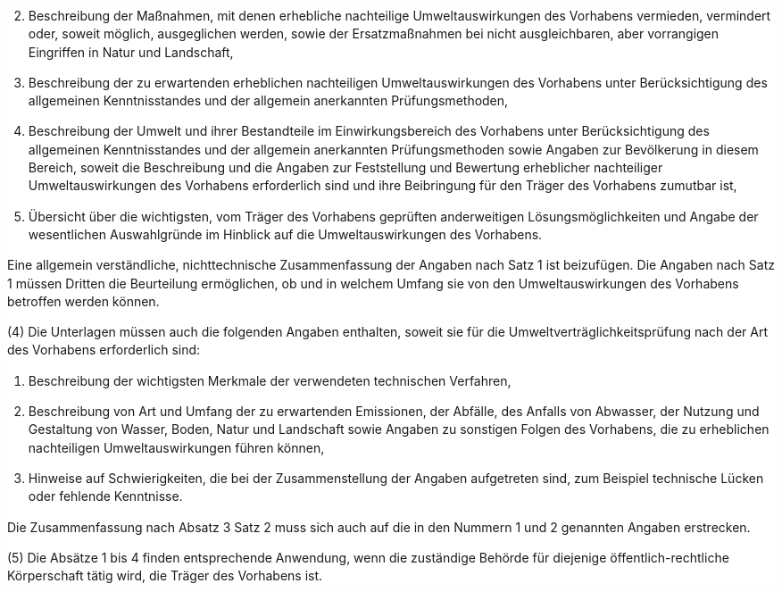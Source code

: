 
2.  Beschreibung der Maßnahmen, mit denen erhebliche nachteilige
    Umweltauswirkungen des Vorhabens vermieden, vermindert oder, soweit
    möglich, ausgeglichen werden, sowie der Ersatzmaßnahmen bei nicht
    ausgleichbaren, aber vorrangigen Eingriffen in Natur und Landschaft,


3.  Beschreibung der zu erwartenden erheblichen nachteiligen
    Umweltauswirkungen des Vorhabens unter Berücksichtigung des
    allgemeinen Kenntnisstandes und der allgemein anerkannten
    Prüfungsmethoden,


4.  Beschreibung der Umwelt und ihrer Bestandteile im Einwirkungsbereich
    des Vorhabens unter Berücksichtigung des allgemeinen Kenntnisstandes
    und der allgemein anerkannten Prüfungsmethoden sowie Angaben zur
    Bevölkerung in diesem Bereich, soweit die Beschreibung und die Angaben
    zur Feststellung und Bewertung erheblicher nachteiliger
    Umweltauswirkungen des Vorhabens erforderlich sind und ihre
    Beibringung für den Träger des Vorhabens zumutbar ist,


5.  Übersicht über die wichtigsten, vom Träger des Vorhabens geprüften
    anderweitigen Lösungsmöglichkeiten und Angabe der wesentlichen
    Auswahlgründe im Hinblick auf die Umweltauswirkungen des Vorhabens.



Eine allgemein verständliche, nichttechnische Zusammenfassung der
Angaben nach Satz 1 ist beizufügen. Die Angaben nach Satz 1 müssen
Dritten die Beurteilung ermöglichen, ob und in welchem Umfang sie von
den Umweltauswirkungen des Vorhabens betroffen werden können.

(4) Die Unterlagen müssen auch die folgenden Angaben enthalten, soweit
sie für die Umweltverträglichkeitsprüfung nach der Art des Vorhabens
erforderlich sind:

1.  Beschreibung der wichtigsten Merkmale der verwendeten technischen
    Verfahren,


2.  Beschreibung von Art und Umfang der zu erwartenden Emissionen, der
    Abfälle, des Anfalls von Abwasser, der Nutzung und Gestaltung von
    Wasser, Boden, Natur und Landschaft sowie Angaben zu sonstigen Folgen
    des Vorhabens, die zu erheblichen nachteiligen Umweltauswirkungen
    führen können,


3.  Hinweise auf Schwierigkeiten, die bei der Zusammenstellung der Angaben
    aufgetreten sind, zum Beispiel technische Lücken oder fehlende
    Kenntnisse.



Die Zusammenfassung nach Absatz 3 Satz 2 muss sich auch auf die in den
Nummern 1 und 2 genannten Angaben erstrecken.

(5) Die Absätze 1 bis 4 finden entsprechende Anwendung, wenn die
zuständige Behörde für diejenige öffentlich-rechtliche Körperschaft
tätig wird, die Träger des Vorhabens ist.

